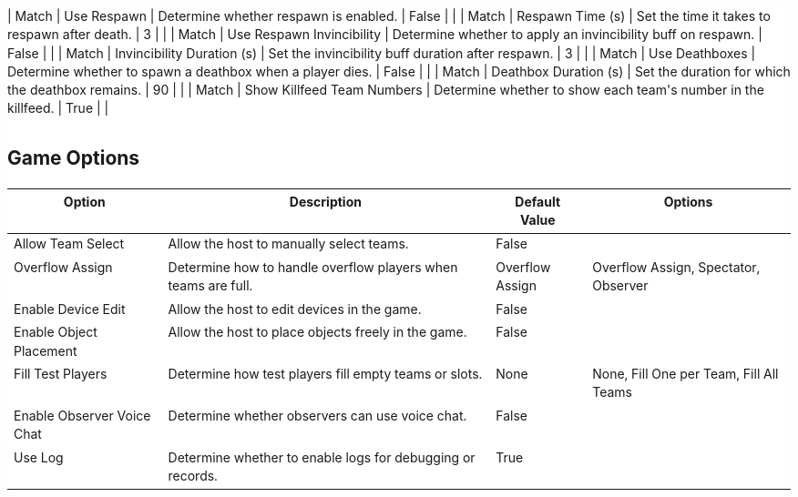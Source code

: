 | Match    | Use Respawn | Determine whether respawn is enabled. | False |  |
| Match    | Respawn Time (s) | Set the time it takes to respawn after death. | 3 |  |
| Match    | Use Respawn Invincibility | Determine whether to apply an invincibility buff on respawn. | False |  |
| Match    | Invincibility Duration (s) | Set the invincibility buff duration after respawn. | 3 |  |
| Match    | Use Deathboxes | Determine whether to spawn a deathbox when a player dies. | False |  |
| Match    | Deathbox Duration (s) | Set the duration for which the deathbox remains. | 90 |  |
| Match    | Show Killfeed Team Numbers | Determine whether to show each team's number in the killfeed. | True |  |

## Game Options

| Option | Description | Default Value | Options |
|--------|-------------|---------------|---------|
| Allow Team Select | Allow the host to manually select teams. | False |  |
| Overflow Assign | Determine how to handle overflow players when teams are full. | Overflow Assign | Overflow Assign, Spectator, Observer |
| Enable Device Edit | Allow the host to edit devices in the game. | False |  |
| Enable Object Placement | Allow the host to place objects freely in the game. | False |  |
| Fill Test Players | Determine how test players fill empty teams or slots. | None | None, Fill One per Team, Fill All Teams |
| Enable Observer Voice Chat | Determine whether observers can use voice chat. | False |  |
| Use Log | Determine whether to enable logs for debugging or records. | True |  |
